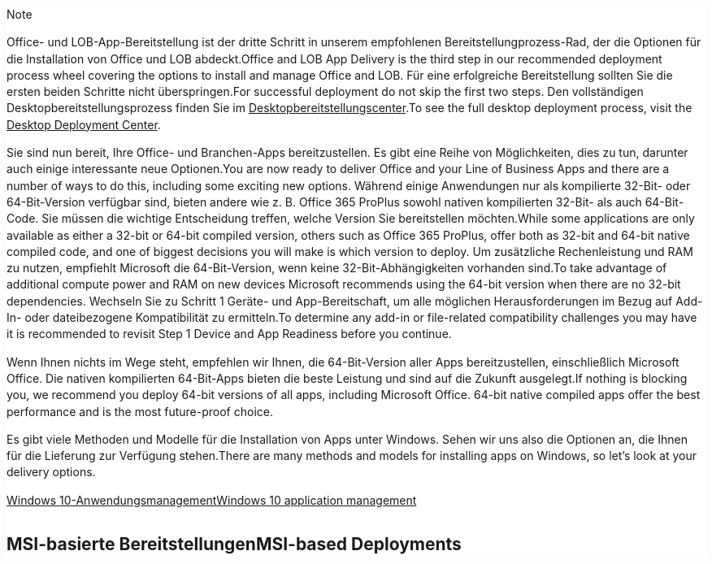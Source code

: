 >[!NOTE]
><span data-ttu-id="3a0e5-107">Office- und LOB-App-Bereitstellung ist der dritte Schritt in unserem empfohlenen Bereitstellungprozess-Rad, der die Optionen für die Installation von Office und LOB abdeckt.</span><span class="sxs-lookup"><span data-stu-id="3a0e5-107">Office and LOB App Delivery is the third step in our recommended deployment process wheel covering the options to install and manage Office and LOB.</span></span> <span data-ttu-id="3a0e5-108">Für eine erfolgreiche Bereitstellung sollten Sie die ersten beiden Schritte nicht überspringen.</span><span class="sxs-lookup"><span data-stu-id="3a0e5-108">For successful deployment do not skip the first two steps.</span></span>  <span data-ttu-id="3a0e5-109">Den vollständigen Desktopbereitstellungsprozess finden Sie im [Desktopbereitstellungscenter](https://aka.ms/HowToShift).</span><span class="sxs-lookup"><span data-stu-id="3a0e5-109">To see the full desktop deployment process, visit the [Desktop Deployment Center](https://aka.ms/HowToShift).</span></span>
>

<span data-ttu-id="3a0e5-110">Sie sind nun bereit, Ihre Office- und Branchen-Apps bereitzustellen. Es gibt eine Reihe von Möglichkeiten, dies zu tun, darunter auch einige interessante neue Optionen.</span><span class="sxs-lookup"><span data-stu-id="3a0e5-110">You are now ready to deliver Office and your Line of Business Apps and there are a number of ways to do this, including some exciting new options.</span></span> <span data-ttu-id="3a0e5-111">Während einige Anwendungen nur als kompilierte 32-Bit- oder 64-Bit-Version verfügbar sind, bieten andere wie z. B. Office 365 ProPlus sowohl nativen kompilierten 32-Bit- als auch 64-Bit-Code. Sie müssen die wichtige Entscheidung treffen, welche Version Sie bereitstellen möchten.</span><span class="sxs-lookup"><span data-stu-id="3a0e5-111">While some applications are only available as either a 32-bit or 64-bit compiled version, others such as Office 365 ProPlus, offer both as 32-bit and 64-bit native compiled code, and one of biggest decisions you will make is which version to deploy.</span></span> <span data-ttu-id="3a0e5-112">Um zusätzliche Rechenleistung und RAM zu nutzen, empfiehlt Microsoft die 64-Bit-Version, wenn keine 32-Bit-Abhängigkeiten vorhanden sind.</span><span class="sxs-lookup"><span data-stu-id="3a0e5-112">To take advantage of additional compute power and RAM on new devices Microsoft recommends using the 64-bit version when there are no 32-bit dependencies.</span></span> <span data-ttu-id="3a0e5-113">Wechseln Sie zu Schritt 1 Geräte- und App-Bereitschaft, um alle möglichen Herausforderungen im Bezug auf Add-In- oder dateibezogene Kompatibilität zu ermitteln.</span><span class="sxs-lookup"><span data-stu-id="3a0e5-113">To determine any add-in or file-related compatibility challenges you may have it is recommended to revisit Step 1 Device and App Readiness before you continue.</span></span>

<span data-ttu-id="3a0e5-p104">Wenn Ihnen nichts im Wege steht, empfehlen wir Ihnen, die 64-Bit-Version aller Apps bereitzustellen, einschließlich Microsoft Office. Die nativen kompilierten 64-Bit-Apps bieten die beste Leistung und sind auf die Zukunft ausgelegt.</span><span class="sxs-lookup"><span data-stu-id="3a0e5-p104">If nothing is blocking you, we recommend you deploy 64-bit versions of all apps, including Microsoft Office. 64-bit native compiled apps offer the best performance and is the most future-proof choice.</span></span>

<span data-ttu-id="3a0e5-116">Es gibt viele Methoden und Modelle für die Installation von Apps unter Windows. Sehen wir uns also die Optionen an, die Ihnen für die Lieferung zur Verfügung stehen.</span><span class="sxs-lookup"><span data-stu-id="3a0e5-116">There are many methods and models for installing apps on Windows, so let’s look at your delivery options.</span></span>

[<span data-ttu-id="3a0e5-117">Windows 10-Anwendungsmanagement</span><span class="sxs-lookup"><span data-stu-id="3a0e5-117">Windows 10 application management</span></span>](https://docs.microsoft.com/de-DE/windows/application-management/)

## <a name="msi-based-deployments"></a><span data-ttu-id="3a0e5-118">MSI-basierte Bereitstellungen</span><span class="sxs-lookup"><span data-stu-id="3a0e5-118">MSI-based Deployments</span></span>
